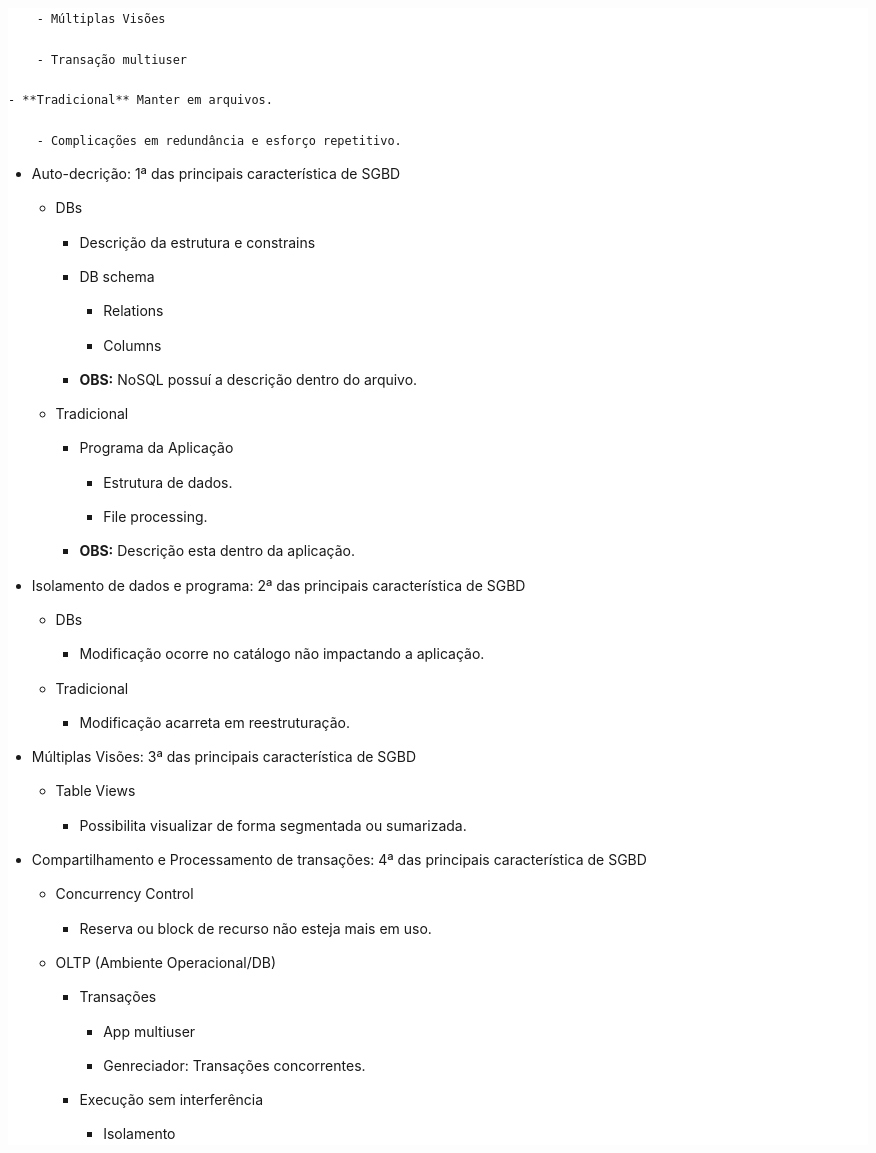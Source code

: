         - Múltiplas Visões

        - Transação multiuser        

    - **Tradicional** Manter em arquivos.

        - Complicações em redundância e esforço repetitivo.

- Auto-decrição: 1ª das principais característica de SGBD

    - DBs

        - Descrição da estrutura e constrains

        - DB schema

            - Relations

            - Columns

        - **OBS:** NoSQL possuí a descrição dentro do arquivo.

    - Tradicional

        - Programa da Aplicação

            - Estrutura de dados.

            - File processing.

        - **OBS:** Descrição esta dentro da aplicação.

- Isolamento de dados e programa: 2ª das principais característica de SGBD

    - DBs

        - Modificação ocorre no catálogo não impactando a aplicação.

    - Tradicional

        - Modificação acarreta em reestruturação.

- Múltiplas Visões: 3ª das principais característica de SGBD

    - Table Views

        - Possibilita visualizar de forma segmentada ou sumarizada.

- Compartilhamento e Processamento de transações: 4ª das principais característica de SGBD

    - Concurrency Control

        - Reserva ou block de recurso não esteja mais em uso.

    - OLTP (Ambiente Operacional/DB)

        - Transações

            - App multiuser

            - Genreciador: Transações concorrentes.

        - Execução sem interferência

            - Isolamento
